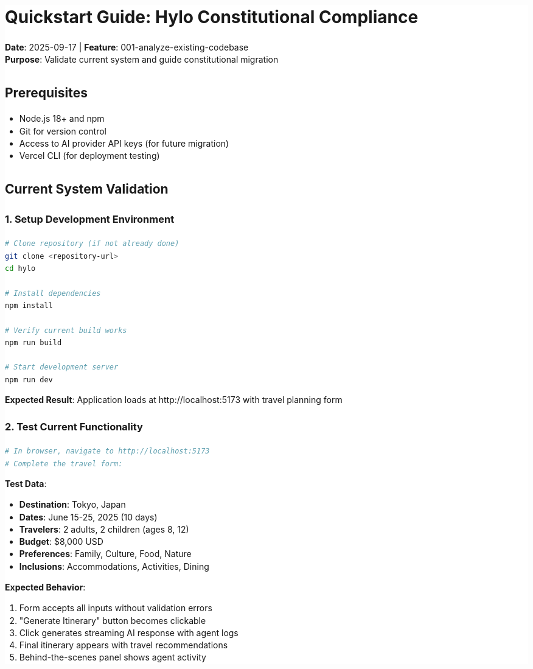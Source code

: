 # Quickstart Guide: Hylo Constitutional Compliance

**Date**: 2025-09-17 | **Feature**: 001-analyze-existing-codebase  
**Purpose**: Validate current system and guide constitutional migration

## Prerequisites

- Node.js 18+ and npm
- Git for version control
- Access to AI provider API keys (for future migration)
- Vercel CLI (for deployment testing)

## Current System Validation

### 1. Setup Development Environment

```bash
# Clone repository (if not already done)
git clone <repository-url>
cd hylo

# Install dependencies
npm install

# Verify current build works
npm run build

# Start development server
npm run dev
```

**Expected Result**: Application loads at http://localhost:5173 with travel planning form

### 2. Test Current Functionality

```bash
# In browser, navigate to http://localhost:5173
# Complete the travel form:
```

**Test Data**:

- **Destination**: Tokyo, Japan
- **Dates**: June 15-25, 2025 (10 days)
- **Travelers**: 2 adults, 2 children (ages 8, 12)
- **Budget**: $8,000 USD
- **Preferences**: Family, Culture, Food, Nature
- **Inclusions**: Accommodations, Activities, Dining

**Expected Behavior**:

1. Form accepts all inputs without validation errors
2. "Generate Itinerary" button becomes clickable
3. Click generates streaming AI response with agent logs
4. Final itinerary appears with travel recommendations
5. Behind-the-scenes panel shows agent activity
